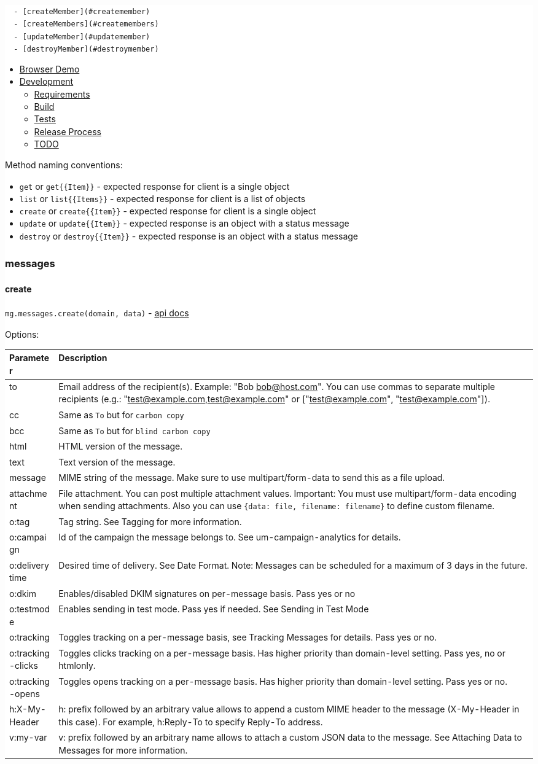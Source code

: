       - [createMember](#createmember)
      - [createMembers](#createmembers)
      - [updateMember](#updatemember)
      - [destroyMember](#destroymember)
  - [Browser Demo](#browser-demo)
- [Development](#development)
  - [Requirements](#requirements)
  - [Build](#build)
  - [Tests](#tests)
  - [Release Process](#release-process)
  - [TODO](#todo)

Method naming conventions:
- `get` or `get{{Item}}` - expected response for client is a single object
- `list` or `list{{Items}}` - expected response for client is a list of objects
- `create` or `create{{Item}}` - expected response for client is a single object
- `update` or `update{{Item}}` - expected response is an object with a status message
- `destroy` or `destroy{{Item}}` - expected response is an object with a status message

### messages

#### create

`mg.messages.create(domain, data)` - [api docs](https://documentation.mailgun.com/en/latest/api-sending.html)

Options:

Parameter         | Description
:---------------- | :---------------------------------------------------------------------------------------------------------------------------------------------------------------------------------------
to                | Email address of the recipient(s). Example: "Bob <bob@host.com>". You can use commas to separate multiple recipients (e.g.: "test@example.com,test@example.com" or ["test@example.com", "test@example.com"]).
cc                | Same as `To` but for `carbon copy`
bcc               | Same as `To` but for `blind carbon copy`
html              | HTML version of the message.
text              | Text version of the message.
message           | MIME string of the message. Make sure to use multipart/form-data to send this as a file upload.
attachment        | File attachment. You can post multiple attachment values. Important: You must use multipart/form-data encoding when sending attachments. Also you can use `{data: file, filename: filename}` to define custom filename.
o:tag             | Tag string. See Tagging for more information.
o:campaign        | Id of the campaign the message belongs to. See um-campaign-analytics for details.
o:deliverytime    | Desired time of delivery. See Date Format. Note: Messages can be scheduled for a maximum of 3 days in the future.
o:dkim            | Enables/disabled DKIM signatures on per-message basis. Pass yes or no
o:testmode        | Enables sending in test mode. Pass yes if needed. See Sending in Test Mode
o:tracking        | Toggles tracking on a per-message basis, see Tracking Messages for details. Pass yes or no.
o:tracking-clicks | Toggles clicks tracking on a per-message basis. Has higher priority than domain-level setting. Pass yes, no or htmlonly.
o:tracking-opens  | Toggles opens tracking on a per-message basis. Has higher priority than domain-level setting. Pass yes or no.
h:X-My-Header     | h: prefix followed by an arbitrary value allows to append a custom MIME header to the message (X-My-Header in this case). For example, h:Reply-To to specify Reply-To address.
v:my-var          | v: prefix followed by an arbitrary name allows to attach a custom JSON data to the message. See Attaching Data to Messages for more information.
